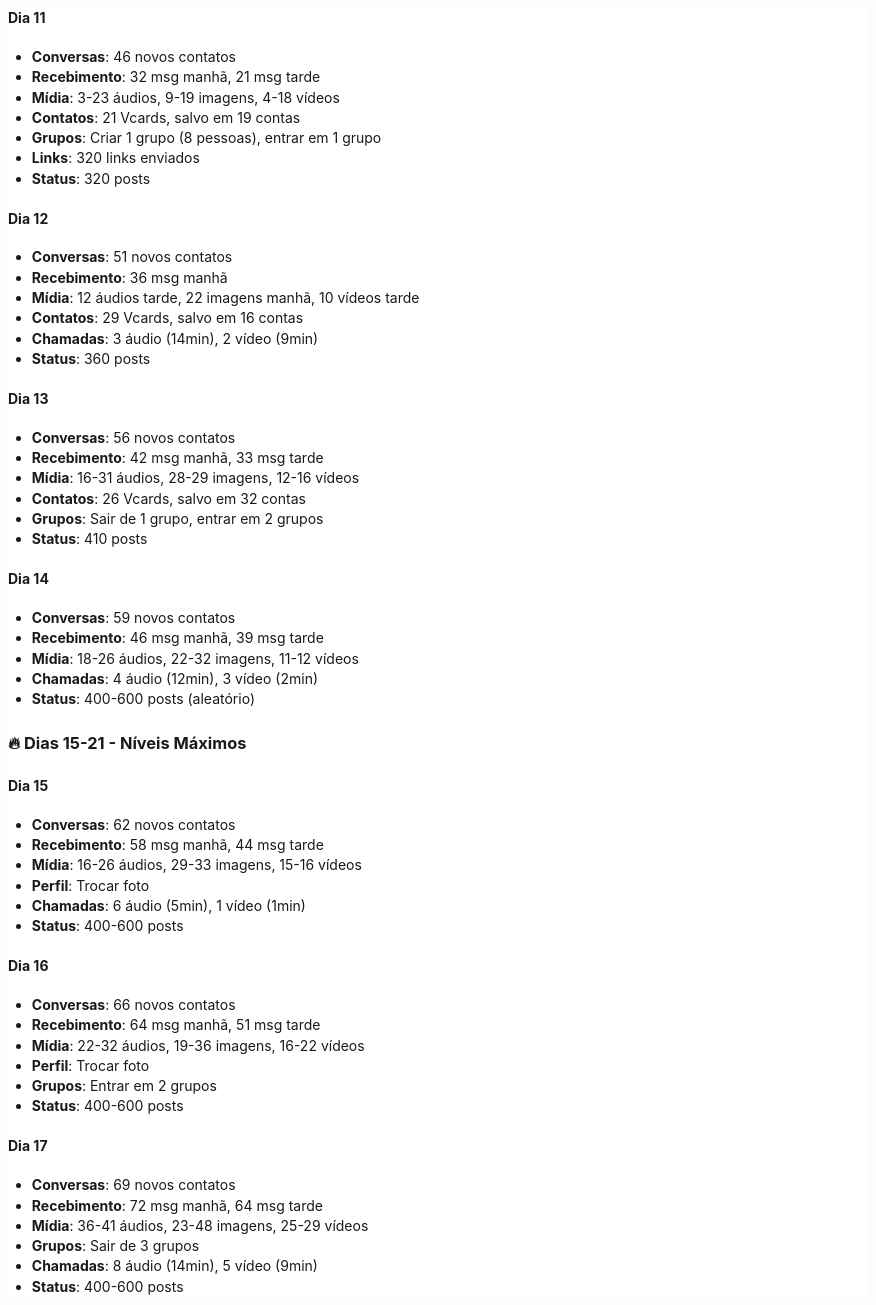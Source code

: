 #### Dia 11
- **Conversas**: 46 novos contatos
- **Recebimento**: 32 msg manhã, 21 msg tarde
- **Mídia**: 3-23 áudios, 9-19 imagens, 4-18 vídeos
- **Contatos**: 21 Vcards, salvo em 19 contas
- **Grupos**: Criar 1 grupo (8 pessoas), entrar em 1 grupo
- **Links**: 320 links enviados
- **Status**: 320 posts

#### Dia 12
- **Conversas**: 51 novos contatos
- **Recebimento**: 36 msg manhã
- **Mídia**: 12 áudios tarde, 22 imagens manhã, 10 vídeos tarde
- **Contatos**: 29 Vcards, salvo em 16 contas
- **Chamadas**: 3 áudio (14min), 2 vídeo (9min)
- **Status**: 360 posts

#### Dia 13
- **Conversas**: 56 novos contatos
- **Recebimento**: 42 msg manhã, 33 msg tarde
- **Mídia**: 16-31 áudios, 28-29 imagens, 12-16 vídeos
- **Contatos**: 26 Vcards, salvo em 32 contas
- **Grupos**: Sair de 1 grupo, entrar em 2 grupos
- **Status**: 410 posts

#### Dia 14
- **Conversas**: 59 novos contatos
- **Recebimento**: 46 msg manhã, 39 msg tarde
- **Mídia**: 18-26 áudios, 22-32 imagens, 11-12 vídeos
- **Chamadas**: 4 áudio (12min), 3 vídeo (2min)
- **Status**: 400-600 posts (aleatório)

### 🔥 Dias 15-21 - Níveis Máximos

#### Dia 15
- **Conversas**: 62 novos contatos
- **Recebimento**: 58 msg manhã, 44 msg tarde
- **Mídia**: 16-26 áudios, 29-33 imagens, 15-16 vídeos
- **Perfil**: Trocar foto
- **Chamadas**: 6 áudio (5min), 1 vídeo (1min)
- **Status**: 400-600 posts

#### Dia 16
- **Conversas**: 66 novos contatos
- **Recebimento**: 64 msg manhã, 51 msg tarde
- **Mídia**: 22-32 áudios, 19-36 imagens, 16-22 vídeos
- **Perfil**: Trocar foto
- **Grupos**: Entrar em 2 grupos
- **Status**: 400-600 posts

#### Dia 17
- **Conversas**: 69 novos contatos
- **Recebimento**: 72 msg manhã, 64 msg tarde
- **Mídia**: 36-41 áudios, 23-48 imagens, 25-29 vídeos
- **Grupos**: Sair de 3 grupos
- **Chamadas**: 8 áudio (14min), 5 vídeo (9min)
- **Status**: 400-600 posts
